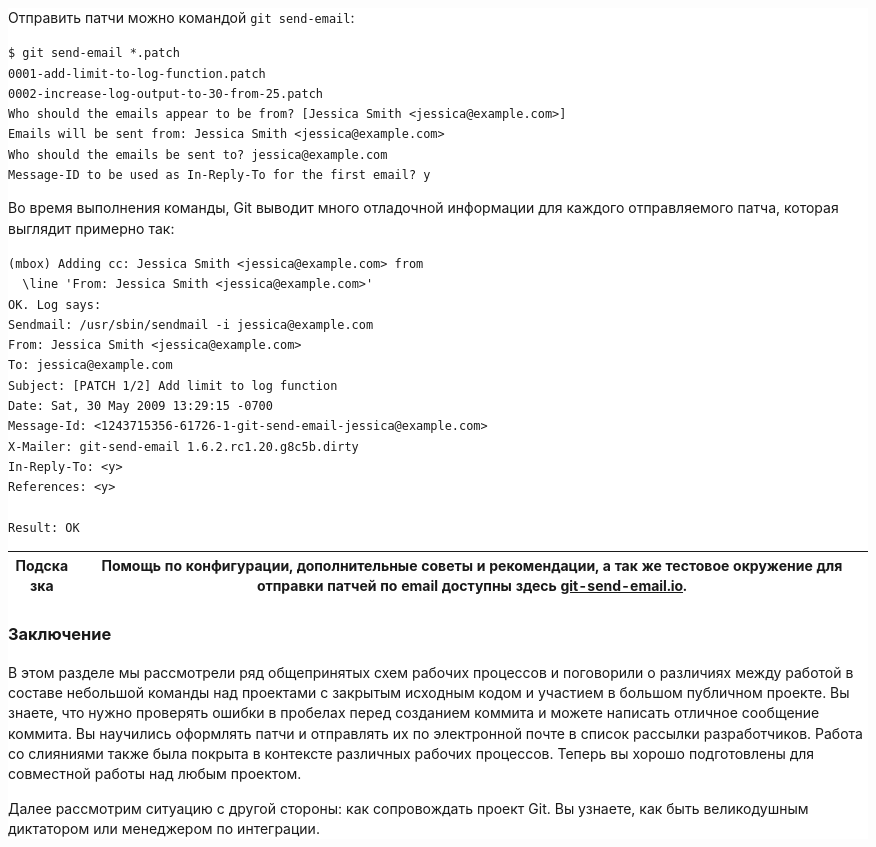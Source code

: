 Отправить патчи можно командой `git send-email`:

```console
$ git send-email *.patch
0001-add-limit-to-log-function.patch
0002-increase-log-output-to-30-from-25.patch
Who should the emails appear to be from? [Jessica Smith <jessica@example.com>]
Emails will be sent from: Jessica Smith <jessica@example.com>
Who should the emails be sent to? jessica@example.com
Message-ID to be used as In-Reply-To for the first email? y
```

Во время выполнения команды, Git выводит много отладочной информации для каждого отправляемого патча, которая выглядит примерно так:

```text
(mbox) Adding cc: Jessica Smith <jessica@example.com> from
  \line 'From: Jessica Smith <jessica@example.com>'
OK. Log says:
Sendmail: /usr/sbin/sendmail -i jessica@example.com
From: Jessica Smith <jessica@example.com>
To: jessica@example.com
Subject: [PATCH 1/2] Add limit to log function
Date: Sat, 30 May 2009 13:29:15 -0700
Message-Id: <1243715356-61726-1-git-send-email-jessica@example.com>
X-Mailer: git-send-email 1.6.2.rc1.20.g8c5b.dirty
In-Reply-To: <y>
References: <y>

Result: OK
```

|Подсказка|Помощь по конфигурации, дополнительные советы и рекомендации, а так же тестовое окружение для отправки патчей по email доступны здесь [git-send-email.io](https://git-send-email.io/).|
|---|---|

### Заключение

В этом разделе мы рассмотрели ряд общепринятых схем рабочих процессов и поговорили о различиях между работой в составе небольшой команды над проектами с закрытым исходным кодом и участием в большом публичном проекте. Вы знаете, что нужно проверять ошибки в пробелах перед созданием коммита и можете написать отличное сообщение коммита. Вы научились оформлять патчи и отправлять их по электронной почте в список рассылки разработчиков. Работа со слияниями также была покрыта в контексте различных рабочих процессов. Теперь вы хорошо подготовлены для совместной работы над любым проектом.

Далее рассмотрим ситуацию с другой стороны: как сопровождать проект Git. Вы узнаете, как быть великодушным диктатором или менеджером по интеграции.